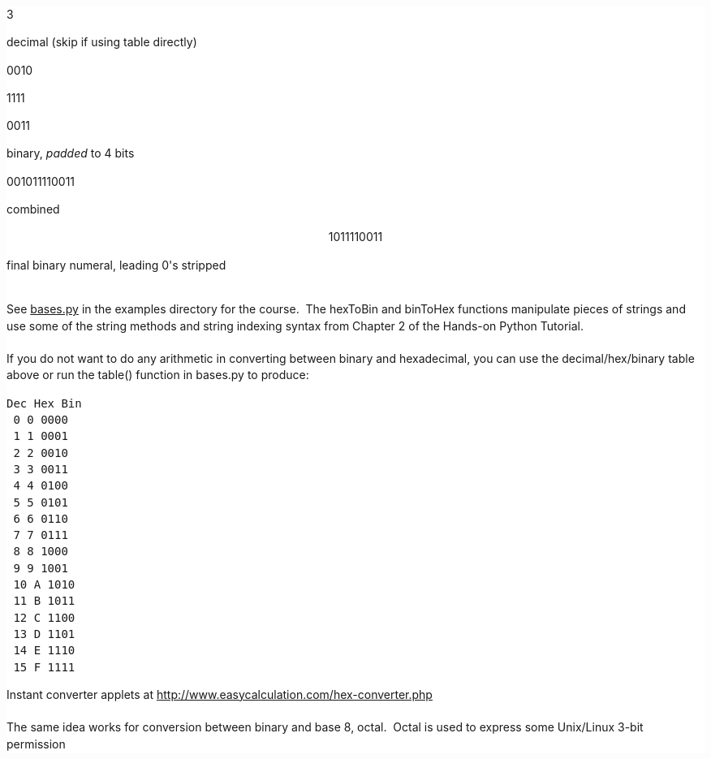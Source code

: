 </td>
<td>
<p>3</p>
</td>
<td>
<p align="left">decimal (skip if using table
directly)</p>
</td>
</tr>
<tr>
<td>
<p>0010</p>
</td>
<td>
<p>1111</p>
</td>
<td>
<p>0011</p>
</td>
<td>
<p align="left">binary, <i>padded</i>
to 4 bits</p>
</td>
</tr>
<tr>
<td colspan="3">
<p>001011110011</p>
</td>
<td>
<p align="left">combined</p>
</td>
</tr>
<tr>
<td colspan="3">
<p align="center">1011110011</p>
</td>
<td>
<p align="left">final binary numeral, leading 0's
stripped</p>
</td>
</tr>
</tbody>
</table>
<p><br>
See <a href="http://webpages.cs.luc.edu/~cnaiman/COMP150/nt_examples/bases.py">bases.py</a>
in the examples directory for the course. &nbsp;The hexToBin and
binToHex functions manipulate pieces of strings and use some of the
string methods and string indexing syntax from Chapter 2 of the
Hands-on Python Tutorial.<br>
<br>
If you do not want to do any
arithmetic in converting between binary and hexadecimal, you can use
the decimal/hex/binary table above or run the&nbsp;table() function
in bases.py to produce:</p>
<pre>Dec Hex Bin<br> 0 0 0000<br> 1 1 0001<br> 2 2 0010<br> 3 3 0011<br> 4 4 0100<br> 5 5 0101<br> 6 6 0110<br> 7 7 0111<br> 8 8 1000<br> 9 9 1001<br> 10 A 1010<br> 11 B 1011<br> 12 C 1100<br> 13 D 1101<br> 14 E 1110<br> 15 F 1111</pre>
<p>Instant converter applets at
<a href="http://www.easycalculation.com/hex-converter.php">http://www.easycalculation.com/hex-converter.php</a><br>
<br>
The
same idea works for conversion between binary and base 8, octal.
&nbsp;Octal is used to express some Unix/Linux 3-bit permission